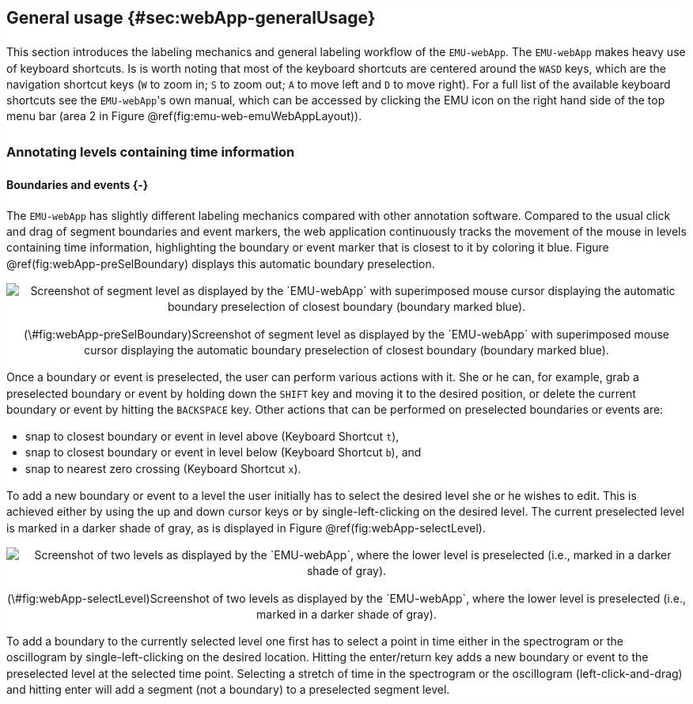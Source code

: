 ## General usage {#sec:webApp-generalUsage}

This section introduces the labeling mechanics and general labeling workflow of the `EMU-webApp`. The `EMU-webApp` makes heavy use of keyboard shortcuts. Is is worth noting that most of the keyboard shortcuts are centered around the `WASD` keys, which are the navigation shortcut keys (`W` to zoom in; `S` to zoom out; `A` to move left and `D` to move right). For a full list of the available keyboard shortcuts see the `EMU-webApp`'s own manual, which can be accessed by clicking the EMU icon on the right hand side of the top menu bar (area 2 in Figure \@ref(fig:emu-web-emuWebAppLayout)).


### Annotating levels containing time information

#### Boundaries and events {-}

The `EMU-webApp` has slightly different labeling mechanics compared with other annotation software. Compared to the usual click and drag of segment boundaries and event markers, the web application continuously tracks the movement of the mouse in levels containing time information, highlighting the boundary or event marker that is closest to it by coloring it blue. Figure \@ref(fig:webApp-preSelBoundary) displays this automatic boundary preselection.

<div class="figure" style="text-align: center">
<img src="pics/preSelBoundary.png" alt="Screenshot of segment level as displayed by the `EMU-webApp` with superimposed mouse cursor displaying the automatic boundary preselection of closest boundary (boundary marked blue)." width="40%" />
<p class="caption">(\#fig:webApp-preSelBoundary)Screenshot of segment level as displayed by the `EMU-webApp` with superimposed mouse cursor displaying the automatic boundary preselection of closest boundary (boundary marked blue).</p>
</div>

Once a boundary or event is preselected, the user can perform various actions with it. She or he can, for example, grab a preselected boundary or event by holding down the `SHIFT` key and moving it to the desired position, or delete the current boundary or event by hitting the `BACKSPACE` key. Other actions that can be performed on preselected boundaries or events are:

- snap to closest boundary or event in level above (Keyboard Shortcut `t`),
- snap to closest boundary or event in level below (Keyboard Shortcut `b`), and
- snap to nearest zero crossing (Keyboard Shortcut `x`).

To add a new boundary or event to a level the user initially has to select the desired level she or he wishes to edit. This is achieved either by using the up and down cursor keys or by single-left-clicking on the desired level. The current preselected level is marked in a darker shade of gray, as is displayed in Figure \@ref(fig:webApp-selectLevel).

<div class="figure" style="text-align: center">
<img src="pics/selectLevel.png" alt="Screenshot of two levels as displayed by the `EMU-webApp`, where the lower level is preselected (i.e., marked in a darker shade of gray)." width="40%" />
<p class="caption">(\#fig:webApp-selectLevel)Screenshot of two levels as displayed by the `EMU-webApp`, where the lower level is preselected (i.e., marked in a darker shade of gray).</p>
</div>


To add a boundary to the currently selected level one first has to select a point in time either in the spectrogram or the oscillogram by single-left-clicking on the desired location. Hitting the enter/return key adds a new boundary or event to the preselected level at the selected time point. Selecting a stretch of time in the spectrogram or the oscillogram (left-click-and-drag) and hitting enter will add a segment (not a boundary) to a preselected segment level.
